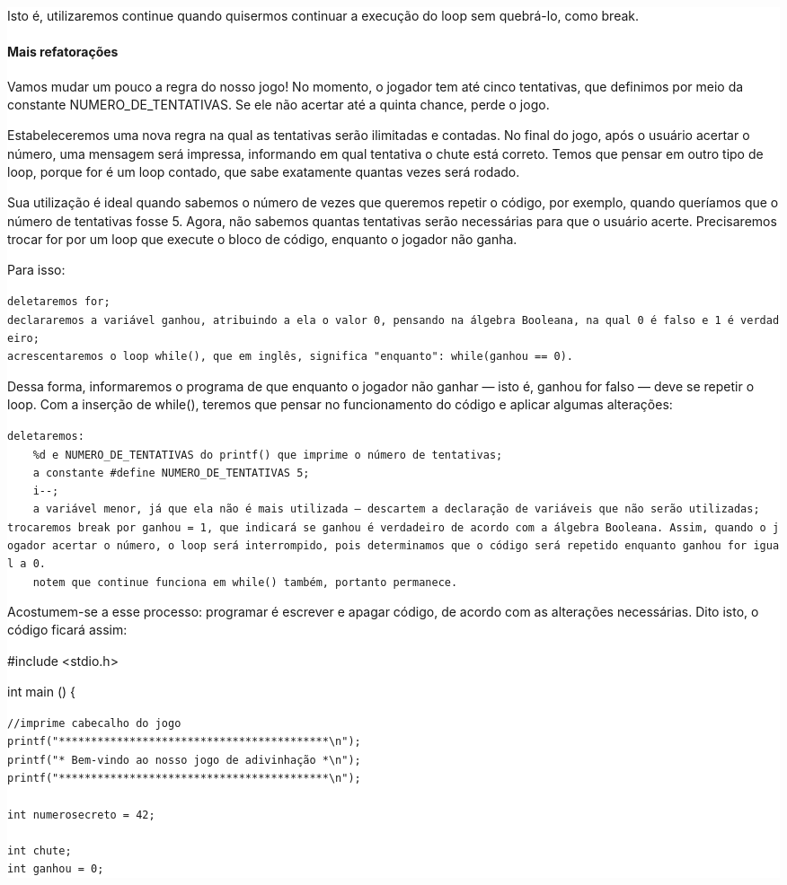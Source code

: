 Isto é, utilizaremos continue quando quisermos continuar a execução do loop sem quebrá-lo, como break.

#### Mais refatorações


Vamos mudar um pouco a regra do nosso jogo! No momento, o jogador tem até cinco tentativas, que definimos por meio da constante NUMERO_DE_TENTATIVAS. Se ele não acertar até a quinta chance, perde o jogo.

Estabeleceremos uma nova regra na qual as tentativas serão ilimitadas e contadas. No final do jogo, após o usuário acertar o número, uma mensagem será impressa, informando em qual tentativa o chute está correto. Temos que pensar em outro tipo de loop, porque for é um loop contado, que sabe exatamente quantas vezes será rodado.

Sua utilização é ideal quando sabemos o número de vezes que queremos repetir o código, por exemplo, quando queríamos que o número de tentativas fosse 5. Agora, não sabemos quantas tentativas serão necessárias para que o usuário acerte. Precisaremos trocar for por um loop que execute o bloco de código, enquanto o jogador não ganha.

Para isso:

    deletaremos for;
    declararemos a variável ganhou, atribuindo a ela o valor 0, pensando na álgebra Booleana, na qual 0 é falso e 1 é verdadeiro;
    acrescentaremos o loop while(), que em inglês, significa "enquanto": while(ganhou == 0).

Dessa forma, informaremos o programa de que enquanto o jogador não ganhar — isto é, ganhou for falso — deve se repetir o loop. Com a inserção de while(), teremos que pensar no funcionamento do código e aplicar algumas alterações:

    deletaremos:
        %d e NUMERO_DE_TENTATIVAS do printf() que imprime o número de tentativas;
        a constante #define NUMERO_DE_TENTATIVAS 5;
        i--;
        a variável menor, já que ela não é mais utilizada — descartem a declaração de variáveis que não serão utilizadas;
    trocaremos break por ganhou = 1, que indicará se ganhou é verdadeiro de acordo com a álgebra Booleana. Assim, quando o jogador acertar o número, o loop será interrompido, pois determinamos que o código será repetido enquanto ganhou for igual a 0.
        notem que continue funciona em while() também, portanto permanece.

Acostumem-se a esse processo: programar é escrever e apagar código, de acordo com as alterações necessárias. Dito isto, o código ficará assim:

#include <stdio.h>

int main () {

    //imprime cabecalho do jogo
    printf("******************************************\n");
    printf("* Bem-vindo ao nosso jogo de adivinhação *\n");
    printf("******************************************\n");

    int numerosecreto = 42;

    int chute;
    int ganhou = 0;
